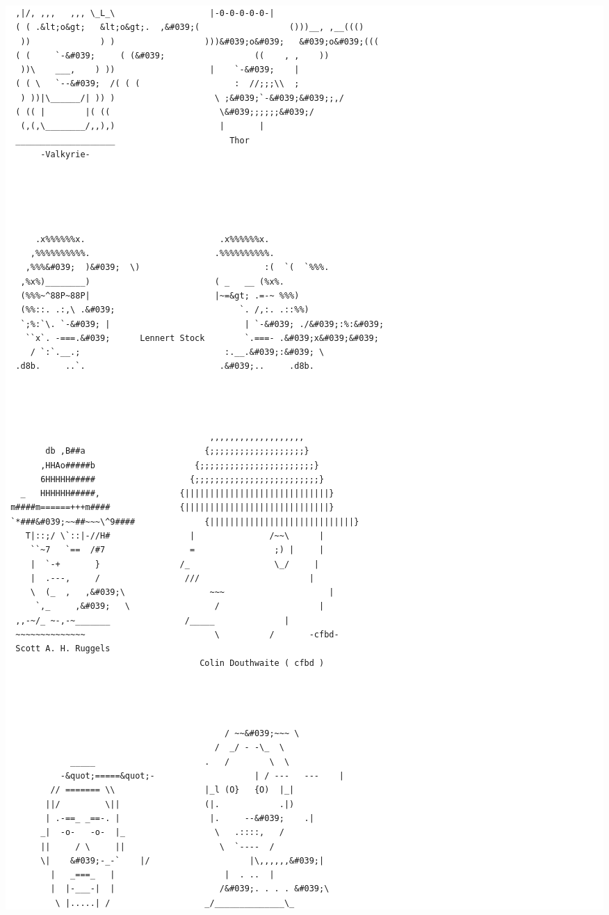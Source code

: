       ,|/, ,,,   ,,, \_L_\                   |-0-0-0-0-0-|
      ( ( .&lt;o&gt;   &lt;o&gt;.  ,&#039;(                  ()))__, ,__((()
       ))              ) )                  )))&#039;o&#039;   &#039;o&#039;(((
      ( (     `-&#039;     ( (&#039;                  ((    , ,    ))
       ))\    ___,    ) ))                   |    `-&#039;    |
      ( ( \   `--&#039;  /( ( (                   :  //;;;\\  ;
       ) ))|\______/| )) )                    \ ;&#039;`-&#039;&#039;;,/
      ( (( |        |( ((                      \&#039;;;;;;&#039;/
       (,(,\________/,,),)                     |       |
      ____________________                       Thor
           -Valkyrie-





          .x%%%%%%x.                           .x%%%%%%x.
         ,%%%%%%%%%%.                         .%%%%%%%%%%.
        ,%%%&#039;  )&#039;  \)                         :(  `(  `%%%.
       ,%x%)________)                         ( _   __ (%x%.
       (%%%~^88P~88P|                         |~=&gt; .=-~ %%%)
       (%%::. .:,\ .&#039;                         `. /,:. .::%%)
       `;%:`\. `-&#039; |                           | `-&#039; ./&#039;:%:&#039;
        ``x`. -===.&#039;      Lennert Stock        `.===- .&#039;x&#039;&#039;
         / `:`.__.;                             :.__.&#039;:&#039; \
      .d8b.     ..`.                           .&#039;..     .d8b.




                                             ,,,,,,,,,,,,,,,,,,,
            db ,B##a                        {;;;;;;;;;;;;;;;;;;;}
           ,HHAo#####b                    {;;;;;;;;;;;;;;;;;;;;;;;}
           6HHHHH#####                   {;;;;;;;;;;;;;;;;;;;;;;;;;}
       _   HHHHHH#####,                {|||||||||||||||||||||||||||||}
     m####m======+++m####              {|||||||||||||||||||||||||||||}
     `*###&#039;~~##~~~\^9####              {|||||||||||||||||||||||||||||}
        T|::;/ \`::|-//H#                |               /~~\      |
         ``~7   `==  /#7                 =                ;) |     |
         |  `-+       }                /_                 \_/     |
         |  .---,     /                 ///                      |
         \  (_  ,   ,&#039;\                 ~~~                     |
          `,_     ,&#039;   \                 /                    |
      ,,-~/_ ~-,-~_______               /_____              |
      ~~~~~~~~~~~~~~                          \          /       -cfbd-
      Scott A. H. Ruggels
                                           Colin Douthwaite ( cfbd )




                                                / ~~&#039;~~~ \
                                              /  _/ - -\_  \
                 _____                      .   /        \  \
               -&quot;=====&quot;-                    | / ---   ---    |
             // ======= \\                  |_l (O}   {O)  |_|
            ||/         \||                 (|.            .|)
            | .-==_ _==-. |                  |.     --&#039;    .|
           _|  -o-   -o-  |_                  \   .::::,   /
           ||     / \     ||                   \  `----  /
           \|    &#039;-_-`    |/                    |\,,,,,,&#039;|
             |   _===_   |                      |  . ..  |
             |  |-___-|  |                     /&#039;. . . . &#039;\
              \ |.....| /                   _/______________\_